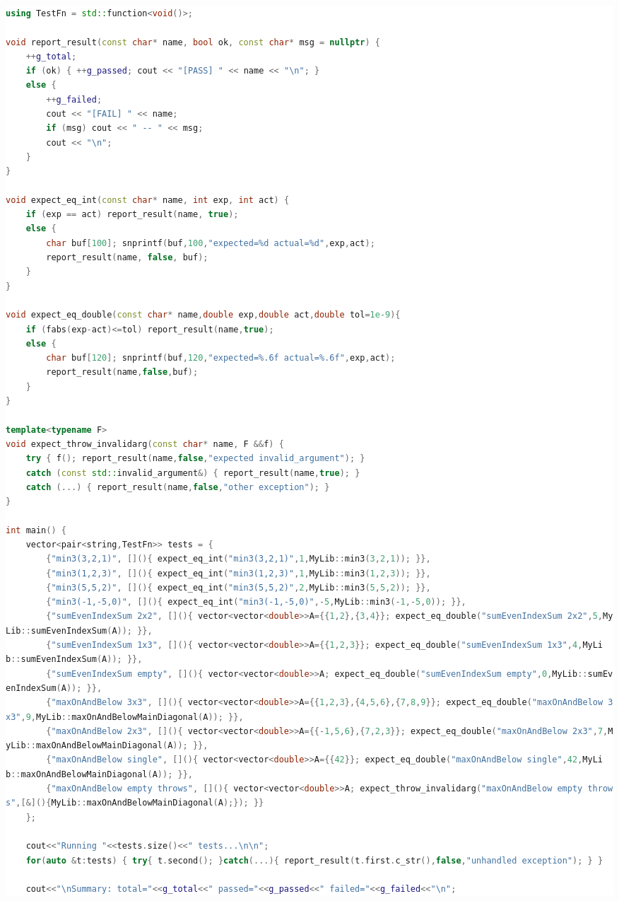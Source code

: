 ```cpp
using TestFn = std::function<void()>;

void report_result(const char* name, bool ok, const char* msg = nullptr) {
    ++g_total;
    if (ok) { ++g_passed; cout << "[PASS] " << name << "\n"; }
    else {
        ++g_failed;
        cout << "[FAIL] " << name;
        if (msg) cout << " -- " << msg;
        cout << "\n";
    }
}

void expect_eq_int(const char* name, int exp, int act) {
    if (exp == act) report_result(name, true);
    else {
        char buf[100]; snprintf(buf,100,"expected=%d actual=%d",exp,act);
        report_result(name, false, buf);
    }
}

void expect_eq_double(const char* name,double exp,double act,double tol=1e-9){
    if (fabs(exp-act)<=tol) report_result(name,true);
    else {
        char buf[120]; snprintf(buf,120,"expected=%.6f actual=%.6f",exp,act);
        report_result(name,false,buf);
    }
}

template<typename F>
void expect_throw_invalidarg(const char* name, F &&f) {
    try { f(); report_result(name,false,"expected invalid_argument"); }
    catch (const std::invalid_argument&) { report_result(name,true); }
    catch (...) { report_result(name,false,"other exception"); }
}

int main() {
    vector<pair<string,TestFn>> tests = {
        {"min3(3,2,1)", [](){ expect_eq_int("min3(3,2,1)",1,MyLib::min3(3,2,1)); }},
        {"min3(1,2,3)", [](){ expect_eq_int("min3(1,2,3)",1,MyLib::min3(1,2,3)); }},
        {"min3(5,5,2)", [](){ expect_eq_int("min3(5,5,2)",2,MyLib::min3(5,5,2)); }},
        {"min3(-1,-5,0)", [](){ expect_eq_int("min3(-1,-5,0)",-5,MyLib::min3(-1,-5,0)); }},
        {"sumEvenIndexSum 2x2", [](){ vector<vector<double>>A={{1,2},{3,4}}; expect_eq_double("sumEvenIndexSum 2x2",5,MyLib::sumEvenIndexSum(A)); }},
        {"sumEvenIndexSum 1x3", [](){ vector<vector<double>>A={{1,2,3}}; expect_eq_double("sumEvenIndexSum 1x3",4,MyLib::sumEvenIndexSum(A)); }},
        {"sumEvenIndexSum empty", [](){ vector<vector<double>>A; expect_eq_double("sumEvenIndexSum empty",0,MyLib::sumEvenIndexSum(A)); }},
        {"maxOnAndBelow 3x3", [](){ vector<vector<double>>A={{1,2,3},{4,5,6},{7,8,9}}; expect_eq_double("maxOnAndBelow 3x3",9,MyLib::maxOnAndBelowMainDiagonal(A)); }},
        {"maxOnAndBelow 2x3", [](){ vector<vector<double>>A={{-1,5,6},{7,2,3}}; expect_eq_double("maxOnAndBelow 2x3",7,MyLib::maxOnAndBelowMainDiagonal(A)); }},
        {"maxOnAndBelow single", [](){ vector<vector<double>>A={{42}}; expect_eq_double("maxOnAndBelow single",42,MyLib::maxOnAndBelowMainDiagonal(A)); }},
        {"maxOnAndBelow empty throws", [](){ vector<vector<double>>A; expect_throw_invalidarg("maxOnAndBelow empty throws",[&](){MyLib::maxOnAndBelowMainDiagonal(A);}); }}
    };

    cout<<"Running "<<tests.size()<<" tests...\n\n";
    for(auto &t:tests) { try{ t.second(); }catch(...){ report_result(t.first.c_str(),false,"unhandled exception"); } }

    cout<<"\nSummary: total="<<g_total<<" passed="<<g_passed<<" failed="<<g_failed<<"\n";
```